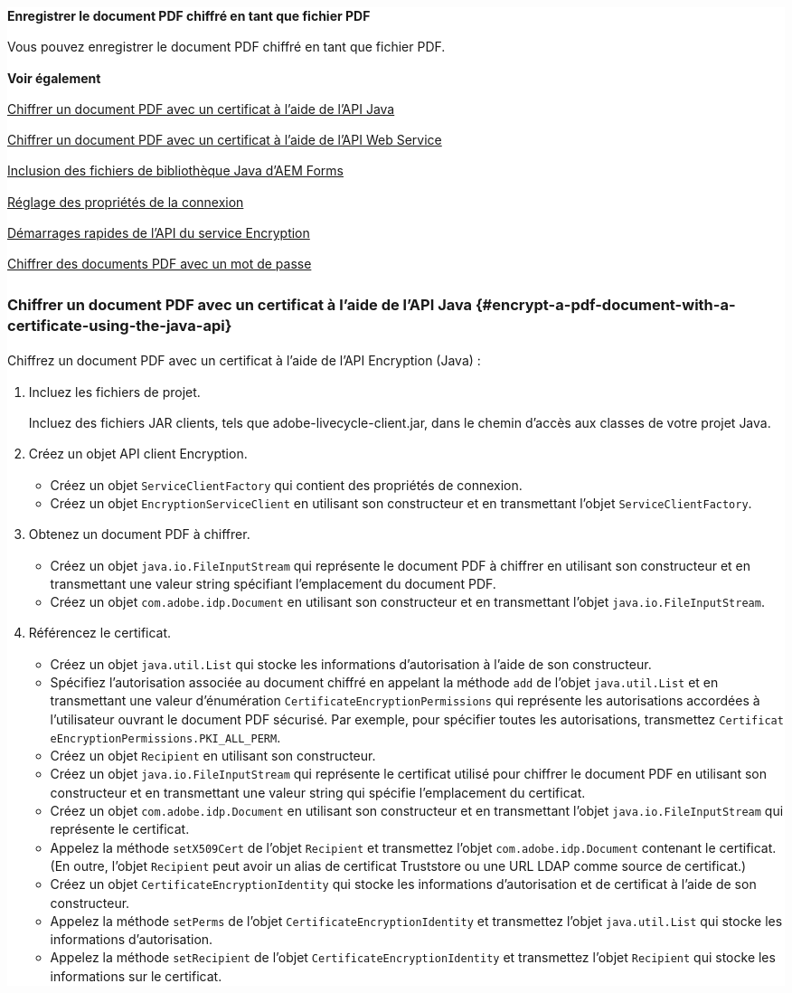 **Enregistrer le document PDF chiffré en tant que fichier PDF**

Vous pouvez enregistrer le document PDF chiffré en tant que fichier PDF.

**Voir également**

[Chiffrer un document PDF avec un certificat à l’aide de l’API Java](encrypting-decrypting-pdf-documents.md#encrypt-a-pdf-document-with-a-certificate-using-the-java-api)

[Chiffrer un document PDF avec un certificat à l’aide de l’API Web Service](encrypting-decrypting-pdf-documents.md#encrypt-a-pdf-document-with-a-certificate-using-the-web-service-api)

[Inclusion des fichiers de bibliothèque Java d’AEM Forms](/help/forms/developing/invoking-aem-forms-using-java.md#including-aem-forms-java-library-files)

[Réglage des propriétés de la connexion](/help/forms/developing/invoking-aem-forms-using-java.md#setting-connection-properties)

[Démarrages rapides de l’API du service Encryption](/help/forms/developing/encryption-service-java-api-quick.md#encryption-service-java-api-quick-start-soap)

[Chiffrer des documents PDF avec un mot de passe](encrypting-decrypting-pdf-documents.md#encrypting-pdf-documents-with-a-password)

### Chiffrer un document PDF avec un certificat à l’aide de l’API Java {#encrypt-a-pdf-document-with-a-certificate-using-the-java-api}

Chiffrez un document PDF avec un certificat à l’aide de l’API Encryption (Java) :

1. Incluez les fichiers de projet.

   Incluez des fichiers JAR clients, tels que adobe-livecycle-client.jar, dans le chemin d’accès aux classes de votre projet Java.

1. Créez un objet API client Encryption.

   * Créez un objet `ServiceClientFactory` qui contient des propriétés de connexion.
   * Créez un objet `EncryptionServiceClient` en utilisant son constructeur et en transmettant l’objet `ServiceClientFactory`.

1. Obtenez un document PDF à chiffrer.

   * Créez un objet `java.io.FileInputStream` qui représente le document PDF à chiffrer en utilisant son constructeur et en transmettant une valeur string spécifiant l’emplacement du document PDF.
   * Créez un objet `com.adobe.idp.Document` en utilisant son constructeur et en transmettant l’objet `java.io.FileInputStream`. 

1. Référencez le certificat.

   * Créez un objet `java.util.List` qui stocke les informations d’autorisation à l’aide de son constructeur.
   * Spécifiez l’autorisation associée au document chiffré en appelant la méthode `add` de l’objet `java.util.List` et en transmettant une valeur d’énumération `CertificateEncryptionPermissions` qui représente les autorisations accordées à l’utilisateur ouvrant le document PDF sécurisé. Par exemple, pour spécifier toutes les autorisations, transmettez `CertificateEncryptionPermissions.PKI_ALL_PERM`.
   * Créez un objet `Recipient` en utilisant son constructeur.
   * Créez un objet `java.io.FileInputStream` qui représente le certificat utilisé pour chiffrer le document PDF en utilisant son constructeur et en transmettant une valeur string qui spécifie l’emplacement du certificat.
   * Créez un objet `com.adobe.idp.Document` en utilisant son constructeur et en transmettant l’objet `java.io.FileInputStream` qui représente le certificat.
   * Appelez la méthode `setX509Cert` de l’objet `Recipient` et transmettez l’objet `com.adobe.idp.Document` contenant le certificat. (En outre, l’objet `Recipient` peut avoir un alias de certificat Truststore ou une URL LDAP comme source de certificat.)
   * Créez un objet `CertificateEncryptionIdentity` qui stocke les informations d’autorisation et de certificat à l’aide de son constructeur.
   * Appelez la méthode `setPerms` de l’objet `CertificateEncryptionIdentity` et transmettez l’objet `java.util.List` qui stocke les informations d’autorisation.
   * Appelez la méthode `setRecipient` de l’objet `CertificateEncryptionIdentity` et transmettez l’objet `Recipient` qui stocke les informations sur le certificat.